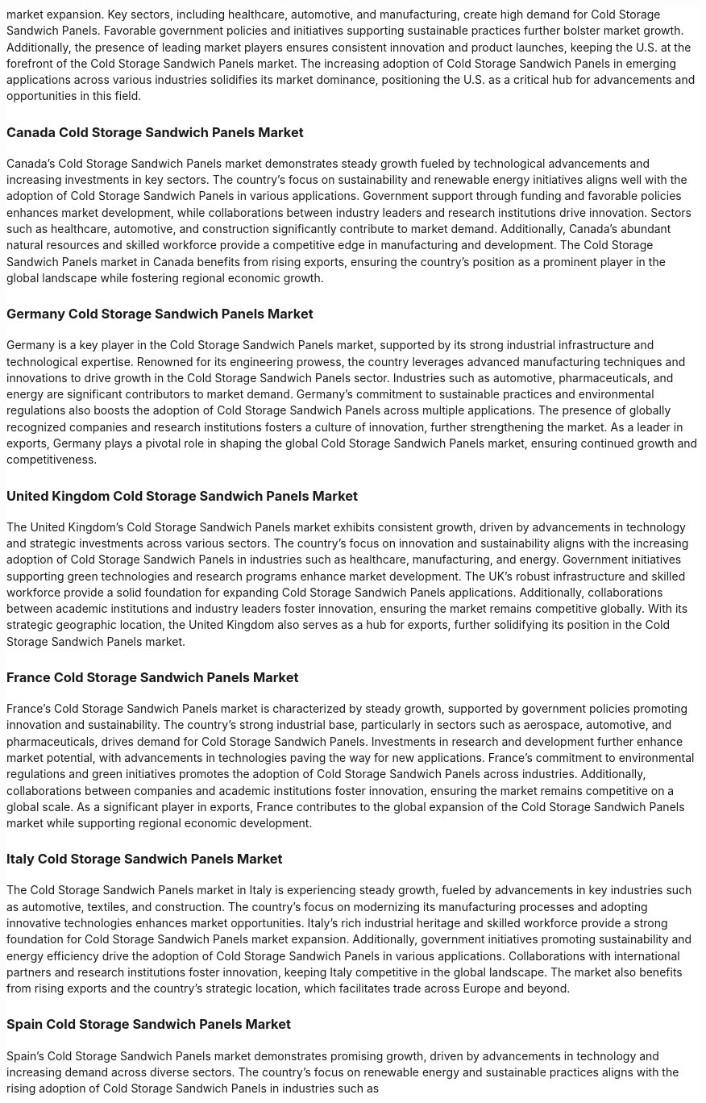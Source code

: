 market expansion. Key sectors, including healthcare, automotive, and manufacturing, create high demand for Cold Storage Sandwich Panels. Favorable government policies and initiatives supporting sustainable practices further bolster market growth. Additionally, the presence of leading market players ensures consistent innovation and product launches, keeping the U.S. at the forefront of the Cold Storage Sandwich Panels market. The increasing adoption of Cold Storage Sandwich Panels in emerging applications across various industries solidifies its market dominance, positioning the U.S. as a critical hub for advancements and opportunities in this field.</p><h3>Canada Cold Storage Sandwich Panels Market</h3><p>Canada&rsquo;s Cold Storage Sandwich Panels market demonstrates steady growth fueled by technological advancements and increasing investments in key sectors. The country&rsquo;s focus on sustainability and renewable energy initiatives aligns well with the adoption of Cold Storage Sandwich Panels in various applications. Government support through funding and favorable policies enhances market development, while collaborations between industry leaders and research institutions drive innovation. Sectors such as healthcare, automotive, and construction significantly contribute to market demand. Additionally, Canada&rsquo;s abundant natural resources and skilled workforce provide a competitive edge in manufacturing and development. The Cold Storage Sandwich Panels market in Canada benefits from rising exports, ensuring the country&rsquo;s position as a prominent player in the global landscape while fostering regional economic growth.</p><h3>Germany Cold Storage Sandwich Panels Market</h3><p>Germany is a key player in the Cold Storage Sandwich Panels market, supported by its strong industrial infrastructure and technological expertise. Renowned for its engineering prowess, the country leverages advanced manufacturing techniques and innovations to drive growth in the Cold Storage Sandwich Panels sector. Industries such as automotive, pharmaceuticals, and energy are significant contributors to market demand. Germany&rsquo;s commitment to sustainable practices and environmental regulations also boosts the adoption of Cold Storage Sandwich Panels across multiple applications. The presence of globally recognized companies and research institutions fosters a culture of innovation, further strengthening the market. As a leader in exports, Germany plays a pivotal role in shaping the global Cold Storage Sandwich Panels market, ensuring continued growth and competitiveness.</p><h3>United Kingdom Cold Storage Sandwich Panels Market</h3><p>The United Kingdom&rsquo;s Cold Storage Sandwich Panels market exhibits consistent growth, driven by advancements in technology and strategic investments across various sectors. The country&rsquo;s focus on innovation and sustainability aligns with the increasing adoption of Cold Storage Sandwich Panels in industries such as healthcare, manufacturing, and energy. Government initiatives supporting green technologies and research programs enhance market development. The UK&rsquo;s robust infrastructure and skilled workforce provide a solid foundation for expanding Cold Storage Sandwich Panels applications. Additionally, collaborations between academic institutions and industry leaders foster innovation, ensuring the market remains competitive globally. With its strategic geographic location, the United Kingdom also serves as a hub for exports, further solidifying its position in the Cold Storage Sandwich Panels market.</p><h3>France Cold Storage Sandwich Panels Market</h3><p>France&rsquo;s Cold Storage Sandwich Panels market is characterized by steady growth, supported by government policies promoting innovation and sustainability. The country&rsquo;s strong industrial base, particularly in sectors such as aerospace, automotive, and pharmaceuticals, drives demand for Cold Storage Sandwich Panels. Investments in research and development further enhance market potential, with advancements in technologies paving the way for new applications. France&rsquo;s commitment to environmental regulations and green initiatives promotes the adoption of Cold Storage Sandwich Panels across industries. Additionally, collaborations between companies and academic institutions foster innovation, ensuring the market remains competitive on a global scale. As a significant player in exports, France contributes to the global expansion of the Cold Storage Sandwich Panels market while supporting regional economic development.</p><h3>Italy Cold Storage Sandwich Panels Market</h3><p>The Cold Storage Sandwich Panels market in Italy is experiencing steady growth, fueled by advancements in key industries such as automotive, textiles, and construction. The country&rsquo;s focus on modernizing its manufacturing processes and adopting innovative technologies enhances market opportunities. Italy&rsquo;s rich industrial heritage and skilled workforce provide a strong foundation for Cold Storage Sandwich Panels market expansion. Additionally, government initiatives promoting sustainability and energy efficiency drive the adoption of Cold Storage Sandwich Panels in various applications. Collaborations with international partners and research institutions foster innovation, keeping Italy competitive in the global landscape. The market also benefits from rising exports and the country&rsquo;s strategic location, which facilitates trade across Europe and beyond.</p><h3>Spain Cold Storage Sandwich Panels Market</h3><p>Spain&rsquo;s Cold Storage Sandwich Panels market demonstrates promising growth, driven by advancements in technology and increasing demand across diverse sectors. The country&rsquo;s focus on renewable energy and sustainable practices aligns with the rising adoption of Cold Storage Sandwich Panels in industries such as